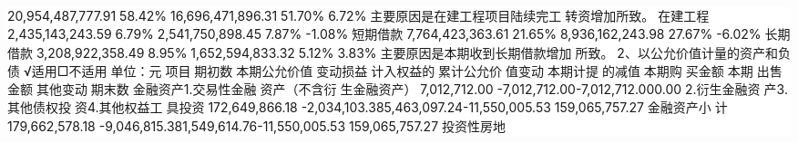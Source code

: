 20,954,487,777.91
58.42%
16,696,471,896.31
51.70%
6.72%
主要原因是在建工程项目陆续完工
转资增加所致。
在建工程
2,435,143,243.59
6.79%
2,541,750,898.45
7.87%
-1.08%
短期借款
7,764,423,363.61
21.65%
8,936,162,243.98
27.67%
-6.02%
长期借款
3,208,922,358.49
8.95%
1,652,594,833.32
5.12%
3.83%
主要原因是本期收到长期借款增加
所致。
2、以公允价值计量的资产和负债
√适用□不适用
单位：元
项目
期初数
本期公允价值
变动损益
计入权益的
累计公允价
值变动
本期计提
的减值
本期购
买金额
本期
出售
金额
其他变动
期末数
金融资产1.交易性金融
资产（不含衍
生金融资产）
7,012,712.00
-7,012,712.00-7,012,712.000.00
2.衍生金融资
产3.其他债权投
资4.其他权益工
具投资
172,649,866.18
-2,034,103.385,463,097.24-11,550,005.53
159,065,757.27
金融资产小
计
179,662,578.18
-9,046,815.381,549,614.76-11,550,005.53
159,065,757.27
投资性房地